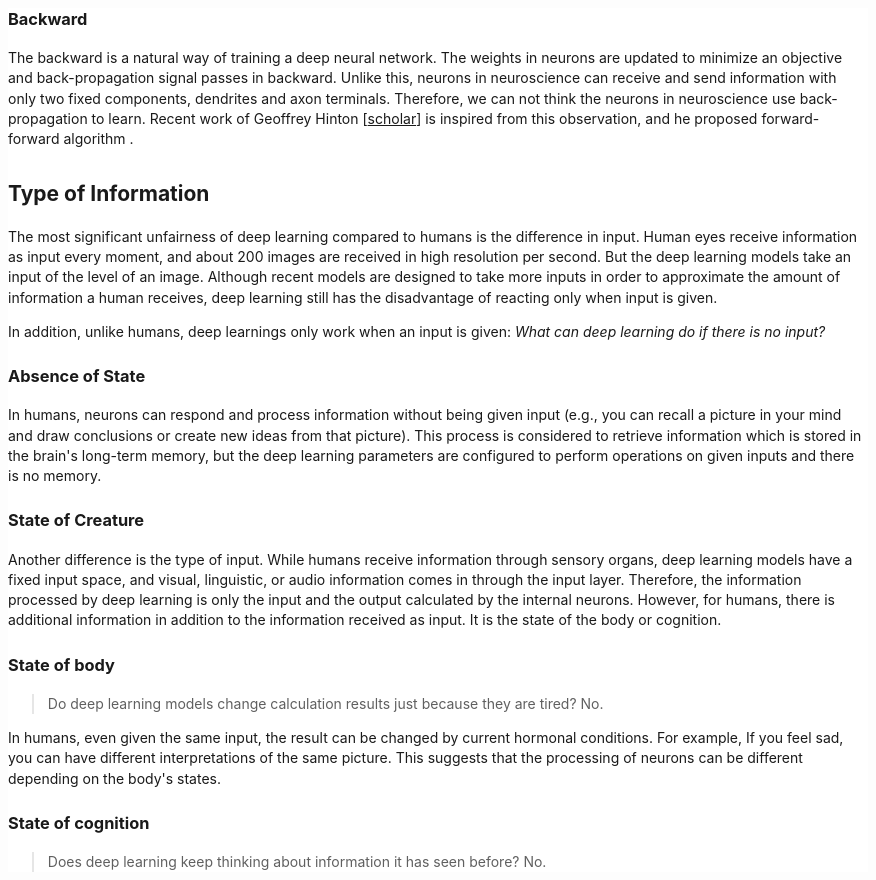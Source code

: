 ### Backward

The backward is a natural way of training a deep neural network. The weights in neurons are updated to minimize an objective and back-propagation signal passes in backward. Unlike this, neurons in neuroscience can receive and send information with only two fixed components, dendrites and axon terminals. Therefore, we can not think the neurons in neuroscience use back-propagation to learn.  Recent work of Geoffrey Hinton [[scholar](https://scholar.google.com/citations?user=JicYPdAAAAAJ&hl=ko&oi=ao)] is inspired from this observation, and he proposed forward-forward algorithm <d-cite key="hinton2022forward"/>.


## Type of Information

The most significant unfairness of deep learning compared to humans is the difference in input. Human  eyes receive information as input every moment, and about 200 images are received in high resolution per second. But the deep learning models take an input of the level of an image. Although recent models are designed to take more inputs in order to approximate the amount of information a human receives, deep learning still has the disadvantage of reacting only when input is given. 

In addition, unlike humans, deep learnings only work when an input is given: *What can deep learning do if there is no input?*


### Absence of State

In humans, neurons can respond and process information without being given input
(e.g., you can recall a picture in your mind and draw conclusions or create new ideas from that picture).
This process is considered to retrieve information which is stored in the brain's long-term memory, but the deep learning parameters are configured to perform operations on given inputs and there is no memory.


### State of Creature

Another difference is the type of input. While humans receive information through sensory organs, deep learning models have a fixed input space, and visual, linguistic, or audio information comes in through the input layer. Therefore, the information processed by deep learning is only the input and the output calculated by the internal neurons. However, for humans, there is additional information in addition to the information received as input. It is the state of the body or cognition.


### State of body

> Do deep learning models change calculation results just because they are tired? No.

In humans, even given the same input, the result can be changed by current hormonal conditions. For example, If you feel sad, you can have different interpretations of the same picture. This suggests that the processing of neurons can be different depending on the body's states.


### State of cognition

> Does deep learning keep thinking about information it has seen before? No.
